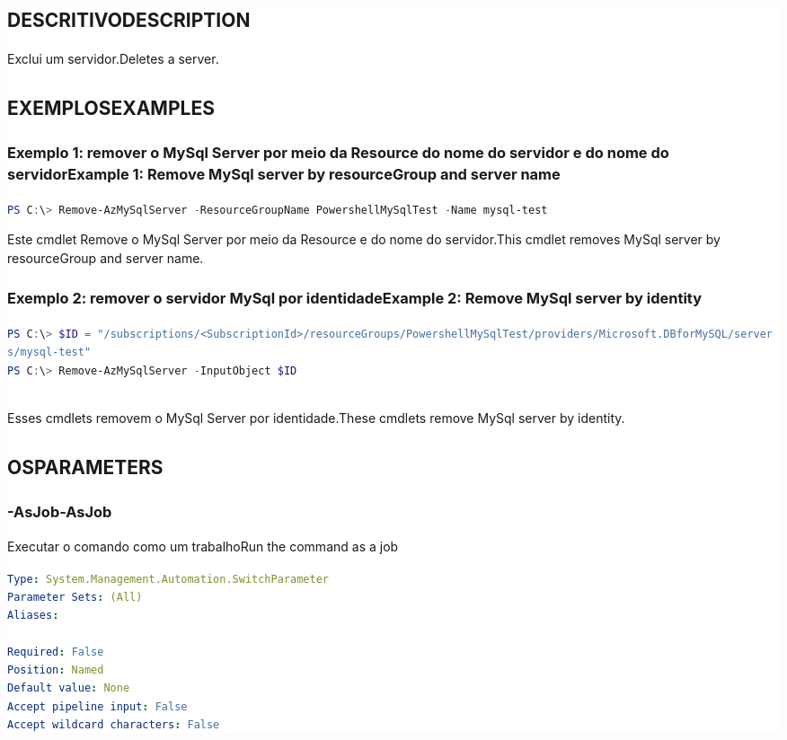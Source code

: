 ## <span data-ttu-id="3c4d8-107">DESCRITIVO</span><span class="sxs-lookup"><span data-stu-id="3c4d8-107">DESCRIPTION</span></span>
<span data-ttu-id="3c4d8-108">Exclui um servidor.</span><span class="sxs-lookup"><span data-stu-id="3c4d8-108">Deletes a server.</span></span>

## <span data-ttu-id="3c4d8-109">EXEMPLOS</span><span class="sxs-lookup"><span data-stu-id="3c4d8-109">EXAMPLES</span></span>

### <span data-ttu-id="3c4d8-110">Exemplo 1: remover o MySql Server por meio da Resource do nome do servidor e do nome do servidor</span><span class="sxs-lookup"><span data-stu-id="3c4d8-110">Example 1: Remove MySql server by resourceGroup and server name</span></span>
```powershell
PS C:\> Remove-AzMySqlServer -ResourceGroupName PowershellMySqlTest -Name mysql-test

```

<span data-ttu-id="3c4d8-111">Este cmdlet Remove o MySql Server por meio da Resource e do nome do servidor.</span><span class="sxs-lookup"><span data-stu-id="3c4d8-111">This cmdlet removes MySql server by resourceGroup and server name.</span></span>

### <span data-ttu-id="3c4d8-112">Exemplo 2: remover o servidor MySql por identidade</span><span class="sxs-lookup"><span data-stu-id="3c4d8-112">Example 2: Remove MySql server by identity</span></span>
```powershell
PS C:\> $ID = "/subscriptions/<SubscriptionId>/resourceGroups/PowershellMySqlTest/providers/Microsoft.DBforMySQL/servers/mysql-test"
PS C:\> Remove-AzMySqlServer -InputObject $ID
 
```

<span data-ttu-id="3c4d8-113">Esses cmdlets removem o MySql Server por identidade.</span><span class="sxs-lookup"><span data-stu-id="3c4d8-113">These cmdlets remove MySql server by identity.</span></span>

## <span data-ttu-id="3c4d8-114">OS</span><span class="sxs-lookup"><span data-stu-id="3c4d8-114">PARAMETERS</span></span>

### <span data-ttu-id="3c4d8-115">-AsJob</span><span class="sxs-lookup"><span data-stu-id="3c4d8-115">-AsJob</span></span>
<span data-ttu-id="3c4d8-116">Executar o comando como um trabalho</span><span class="sxs-lookup"><span data-stu-id="3c4d8-116">Run the command as a job</span></span>

```yaml
Type: System.Management.Automation.SwitchParameter
Parameter Sets: (All)
Aliases:

Required: False
Position: Named
Default value: None
Accept pipeline input: False
Accept wildcard characters: False
```
